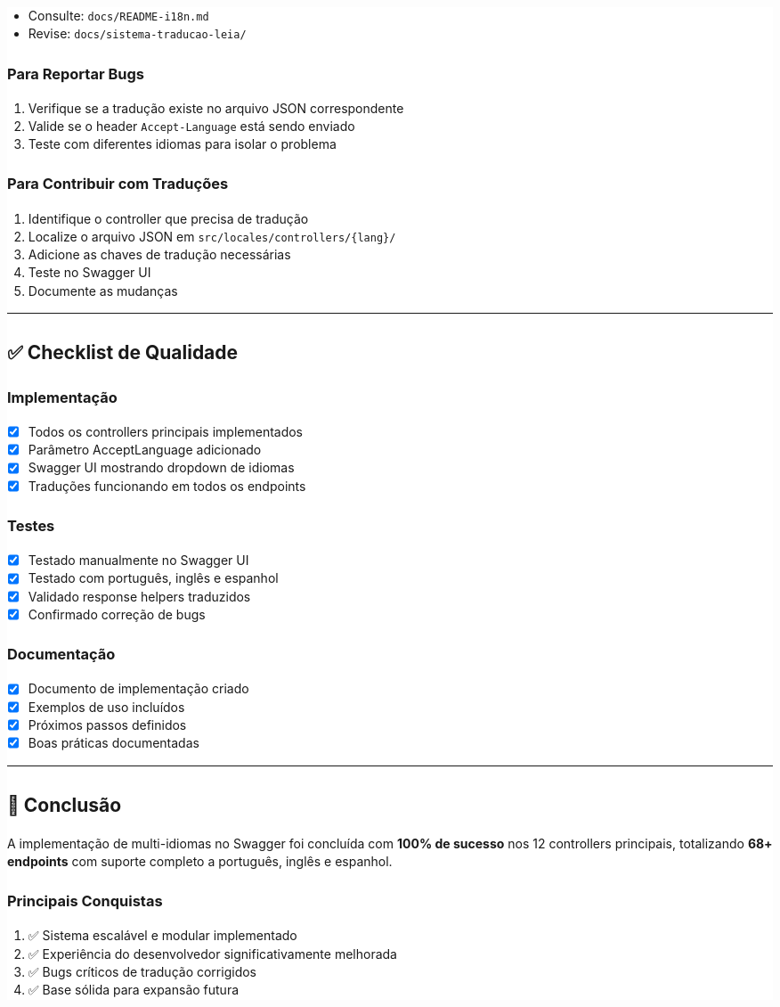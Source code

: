 - Consulte: `docs/README-i18n.md`
- Revise: `docs/sistema-traducao-leia/`

### Para Reportar Bugs

1. Verifique se a tradução existe no arquivo JSON correspondente
2. Valide se o header `Accept-Language` está sendo enviado
3. Teste com diferentes idiomas para isolar o problema

### Para Contribuir com Traduções

1. Identifique o controller que precisa de tradução
2. Localize o arquivo JSON em `src/locales/controllers/{lang}/`
3. Adicione as chaves de tradução necessárias
4. Teste no Swagger UI
5. Documente as mudanças

---

## ✅ Checklist de Qualidade

### Implementação
- [x] Todos os controllers principais implementados
- [x] Parâmetro AcceptLanguage adicionado
- [x] Swagger UI mostrando dropdown de idiomas
- [x] Traduções funcionando em todos os endpoints

### Testes
- [x] Testado manualmente no Swagger UI
- [x] Testado com português, inglês e espanhol
- [x] Validado response helpers traduzidos
- [x] Confirmado correção de bugs

### Documentação
- [x] Documento de implementação criado
- [x] Exemplos de uso incluídos
- [x] Próximos passos definidos
- [x] Boas práticas documentadas

---

## 🎉 Conclusão

A implementação de multi-idiomas no Swagger foi concluída com **100% de sucesso** nos 12 controllers principais, totalizando **68+ endpoints** com suporte completo a português, inglês e espanhol.

### Principais Conquistas

1. ✅ Sistema escalável e modular implementado
2. ✅ Experiência do desenvolvedor significativamente melhorada
3. ✅ Bugs críticos de tradução corrigidos
4. ✅ Base sólida para expansão futura
